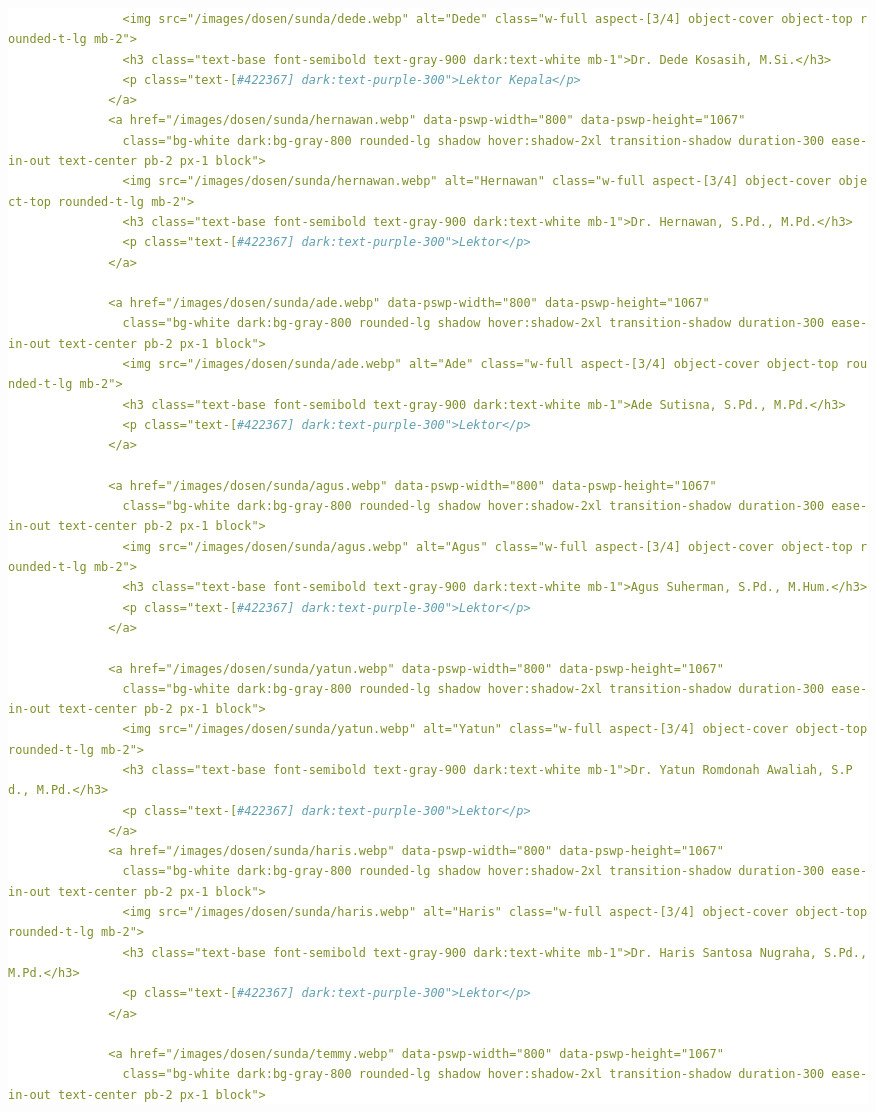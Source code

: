 ```yaml
                <img src="/images/dosen/sunda/dede.webp" alt="Dede" class="w-full aspect-[3/4] object-cover object-top rounded-t-lg mb-2">
                <h3 class="text-base font-semibold text-gray-900 dark:text-white mb-1">Dr. Dede Kosasih, M.Si.</h3>
                <p class="text-[#422367] dark:text-purple-300">Lektor Kepala</p>
              </a>
              <a href="/images/dosen/sunda/hernawan.webp" data-pswp-width="800" data-pswp-height="1067"
                class="bg-white dark:bg-gray-800 rounded-lg shadow hover:shadow-2xl transition-shadow duration-300 ease-in-out text-center pb-2 px-1 block">
                <img src="/images/dosen/sunda/hernawan.webp" alt="Hernawan" class="w-full aspect-[3/4] object-cover object-top rounded-t-lg mb-2">
                <h3 class="text-base font-semibold text-gray-900 dark:text-white mb-1">Dr. Hernawan, S.Pd., M.Pd.</h3>
                <p class="text-[#422367] dark:text-purple-300">Lektor</p>
              </a>

              <a href="/images/dosen/sunda/ade.webp" data-pswp-width="800" data-pswp-height="1067"
                class="bg-white dark:bg-gray-800 rounded-lg shadow hover:shadow-2xl transition-shadow duration-300 ease-in-out text-center pb-2 px-1 block">
                <img src="/images/dosen/sunda/ade.webp" alt="Ade" class="w-full aspect-[3/4] object-cover object-top rounded-t-lg mb-2">
                <h3 class="text-base font-semibold text-gray-900 dark:text-white mb-1">Ade Sutisna, S.Pd., M.Pd.</h3>
                <p class="text-[#422367] dark:text-purple-300">Lektor</p>
              </a>

              <a href="/images/dosen/sunda/agus.webp" data-pswp-width="800" data-pswp-height="1067"
                class="bg-white dark:bg-gray-800 rounded-lg shadow hover:shadow-2xl transition-shadow duration-300 ease-in-out text-center pb-2 px-1 block">
                <img src="/images/dosen/sunda/agus.webp" alt="Agus" class="w-full aspect-[3/4] object-cover object-top rounded-t-lg mb-2">
                <h3 class="text-base font-semibold text-gray-900 dark:text-white mb-1">Agus Suherman, S.Pd., M.Hum.</h3>
                <p class="text-[#422367] dark:text-purple-300">Lektor</p>
              </a>

              <a href="/images/dosen/sunda/yatun.webp" data-pswp-width="800" data-pswp-height="1067"
                class="bg-white dark:bg-gray-800 rounded-lg shadow hover:shadow-2xl transition-shadow duration-300 ease-in-out text-center pb-2 px-1 block">
                <img src="/images/dosen/sunda/yatun.webp" alt="Yatun" class="w-full aspect-[3/4] object-cover object-top rounded-t-lg mb-2">
                <h3 class="text-base font-semibold text-gray-900 dark:text-white mb-1">Dr. Yatun Romdonah Awaliah, S.Pd., M.Pd.</h3>
                <p class="text-[#422367] dark:text-purple-300">Lektor</p>
              </a>
              <a href="/images/dosen/sunda/haris.webp" data-pswp-width="800" data-pswp-height="1067"
                class="bg-white dark:bg-gray-800 rounded-lg shadow hover:shadow-2xl transition-shadow duration-300 ease-in-out text-center pb-2 px-1 block">
                <img src="/images/dosen/sunda/haris.webp" alt="Haris" class="w-full aspect-[3/4] object-cover object-top rounded-t-lg mb-2">
                <h3 class="text-base font-semibold text-gray-900 dark:text-white mb-1">Dr. Haris Santosa Nugraha, S.Pd., M.Pd.</h3>
                <p class="text-[#422367] dark:text-purple-300">Lektor</p>
              </a>

              <a href="/images/dosen/sunda/temmy.webp" data-pswp-width="800" data-pswp-height="1067"
                class="bg-white dark:bg-gray-800 rounded-lg shadow hover:shadow-2xl transition-shadow duration-300 ease-in-out text-center pb-2 px-1 block">
```